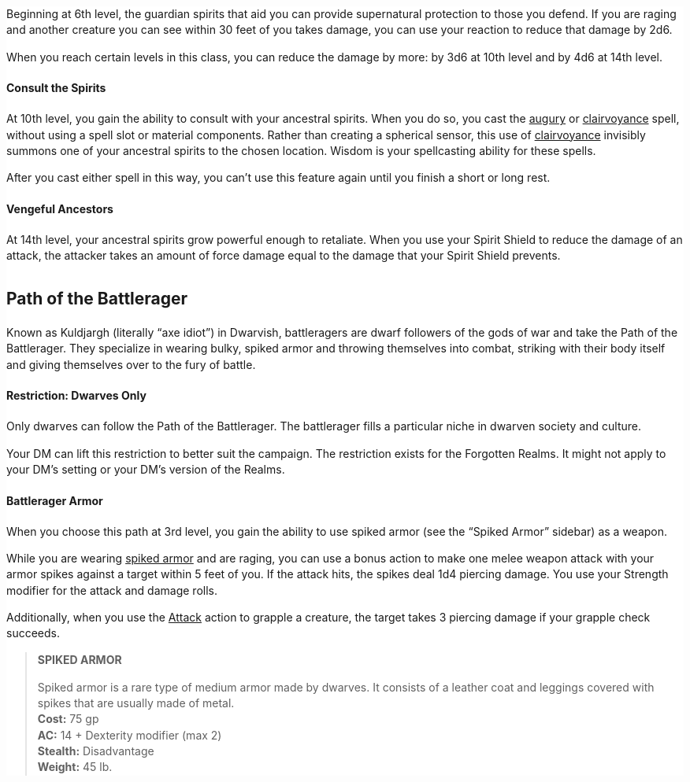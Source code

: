 Beginning at 6th level, the guardian spirits that aid you can provide supernatural protection to those you defend. If you are raging and another creature you can see within 30 feet of you takes damage, you can use your reaction to reduce that damage by 2d6.

When you reach certain levels in this class, you can reduce the damage by more: by 3d6 at 10th level and by 4d6 at 14th level.

#### Consult the Spirits

At 10th level, you gain the ability to consult with your ancestral spirits. When you do so, you cast the [augury](https://www.dndbeyond.com/spells/2007-augury) or [clairvoyance](https://www.dndbeyond.com/spells/2028-clairvoyance) spell, without using a spell slot or material components. Rather than creating a spherical sensor, this use of [clairvoyance](https://www.dndbeyond.com/spells/2028-clairvoyance) invisibly summons one of your ancestral spirits to the chosen location. Wisdom is your spellcasting ability for these spells.

After you cast either spell in this way, you can’t use this feature again until you finish a short or long rest.

#### Vengeful Ancestors

At 14th level, your ancestral spirits grow powerful enough to retaliate. When you use your Spirit Shield to reduce the damage of an attack, the attacker takes an amount of force damage equal to the damage that your Spirit Shield prevents.

## Path of the Battlerager

Known as Kuldjargh (literally “axe idiot”) in Dwarvish, battleragers are dwarf followers of the gods of war and take the Path of the Battlerager. They specialize in wearing bulky, spiked armor and throwing themselves into combat, striking with their body itself and giving themselves over to the fury of battle.

#### Restriction: Dwarves Only

Only dwarves can follow the Path of the Battlerager. The battlerager fills a particular niche in dwarven society and culture.

Your DM can lift this restriction to better suit the campaign. The restriction exists for the Forgotten Realms. It might not apply to your DM’s setting or your DM’s version of the Realms.

#### Battlerager Armor

When you choose this path at 3rd level, you gain the ability to use spiked armor (see the “Spiked Armor” sidebar) as a weapon.

While you are wearing [spiked armor](https://www.dndbeyond.com/equipment/19-spiked-armor) and are raging, you can use a bonus action to make one melee weapon attack with your armor spikes against a target within 5 feet of you. If the attack hits, the spikes deal 1d4 piercing damage. You use your Strength modifier for the attack and damage rolls.

Additionally, when you use the [Attack](https://www.dndbeyond.com/sources/dnd/free-rules/rules-glossary#AttackAction) action to grapple a creature, the target takes 3 piercing damage if your grapple check succeeds.

> **SPIKED ARMOR**
> 
> Spiked armor is a rare type of medium armor made by dwarves. It consists of a leather coat and leggings covered with spikes that are usually made of metal.  
> **Cost:** 75 gp  
> **AC:** 14 + Dexterity modifier (max 2)  
> **Stealth:** Disadvantage   
> **Weight:** 45 lb.
